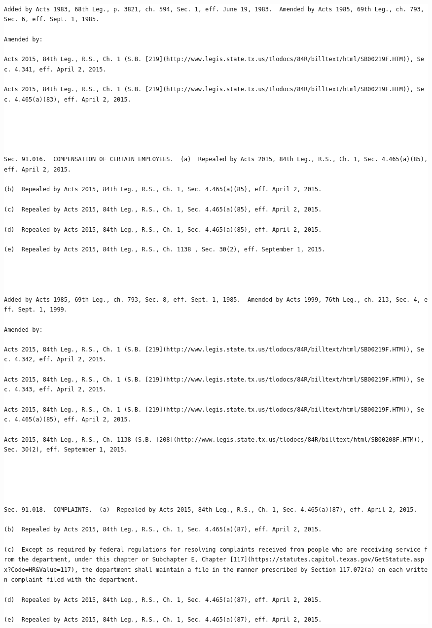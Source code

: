     
    
    Added by Acts 1983, 68th Leg., p. 3821, ch. 594, Sec. 1, eff. June 19, 1983.  Amended by Acts 1985, 69th Leg., ch. 793, Sec. 6, eff. Sept. 1, 1985.
    
    Amended by: 
    
    Acts 2015, 84th Leg., R.S., Ch. 1 (S.B. [219](http://www.legis.state.tx.us/tlodocs/84R/billtext/html/SB00219F.HTM)), Sec. 4.341, eff. April 2, 2015.
    
    Acts 2015, 84th Leg., R.S., Ch. 1 (S.B. [219](http://www.legis.state.tx.us/tlodocs/84R/billtext/html/SB00219F.HTM)), Sec. 4.465(a)(83), eff. April 2, 2015.
    
    
    
    
    
    Sec. 91.016.  COMPENSATION OF CERTAIN EMPLOYEES.  (a)  Repealed by Acts 2015, 84th Leg., R.S., Ch. 1, Sec. 4.465(a)(85), eff. April 2, 2015.
    
    (b)  Repealed by Acts 2015, 84th Leg., R.S., Ch. 1, Sec. 4.465(a)(85), eff. April 2, 2015.
    
    (c)  Repealed by Acts 2015, 84th Leg., R.S., Ch. 1, Sec. 4.465(a)(85), eff. April 2, 2015.
    
    (d)  Repealed by Acts 2015, 84th Leg., R.S., Ch. 1, Sec. 4.465(a)(85), eff. April 2, 2015.
    
    (e)  Repealed by Acts 2015, 84th Leg., R.S., Ch. 1138 , Sec. 30(2), eff. September 1, 2015.
    
    
    
    
    Added by Acts 1985, 69th Leg., ch. 793, Sec. 8, eff. Sept. 1, 1985.  Amended by Acts 1999, 76th Leg., ch. 213, Sec. 4, eff. Sept. 1, 1999.
    
    Amended by: 
    
    Acts 2015, 84th Leg., R.S., Ch. 1 (S.B. [219](http://www.legis.state.tx.us/tlodocs/84R/billtext/html/SB00219F.HTM)), Sec. 4.342, eff. April 2, 2015.
    
    Acts 2015, 84th Leg., R.S., Ch. 1 (S.B. [219](http://www.legis.state.tx.us/tlodocs/84R/billtext/html/SB00219F.HTM)), Sec. 4.343, eff. April 2, 2015.
    
    Acts 2015, 84th Leg., R.S., Ch. 1 (S.B. [219](http://www.legis.state.tx.us/tlodocs/84R/billtext/html/SB00219F.HTM)), Sec. 4.465(a)(85), eff. April 2, 2015.
    
    Acts 2015, 84th Leg., R.S., Ch. 1138 (S.B. [208](http://www.legis.state.tx.us/tlodocs/84R/billtext/html/SB00208F.HTM)), Sec. 30(2), eff. September 1, 2015.
    
    
    
    
    
    Sec. 91.018.  COMPLAINTS.  (a)  Repealed by Acts 2015, 84th Leg., R.S., Ch. 1, Sec. 4.465(a)(87), eff. April 2, 2015.
    
    (b)  Repealed by Acts 2015, 84th Leg., R.S., Ch. 1, Sec. 4.465(a)(87), eff. April 2, 2015.
    
    (c)  Except as required by federal regulations for resolving complaints received from people who are receiving service from the department, under this chapter or Subchapter E, Chapter [117](https://statutes.capitol.texas.gov/GetStatute.aspx?Code=HR&Value=117), the department shall maintain a file in the manner prescribed by Section 117.072(a) on each written complaint filed with the department. 
    
    (d)  Repealed by Acts 2015, 84th Leg., R.S., Ch. 1, Sec. 4.465(a)(87), eff. April 2, 2015.
    
    (e)  Repealed by Acts 2015, 84th Leg., R.S., Ch. 1, Sec. 4.465(a)(87), eff. April 2, 2015.
    